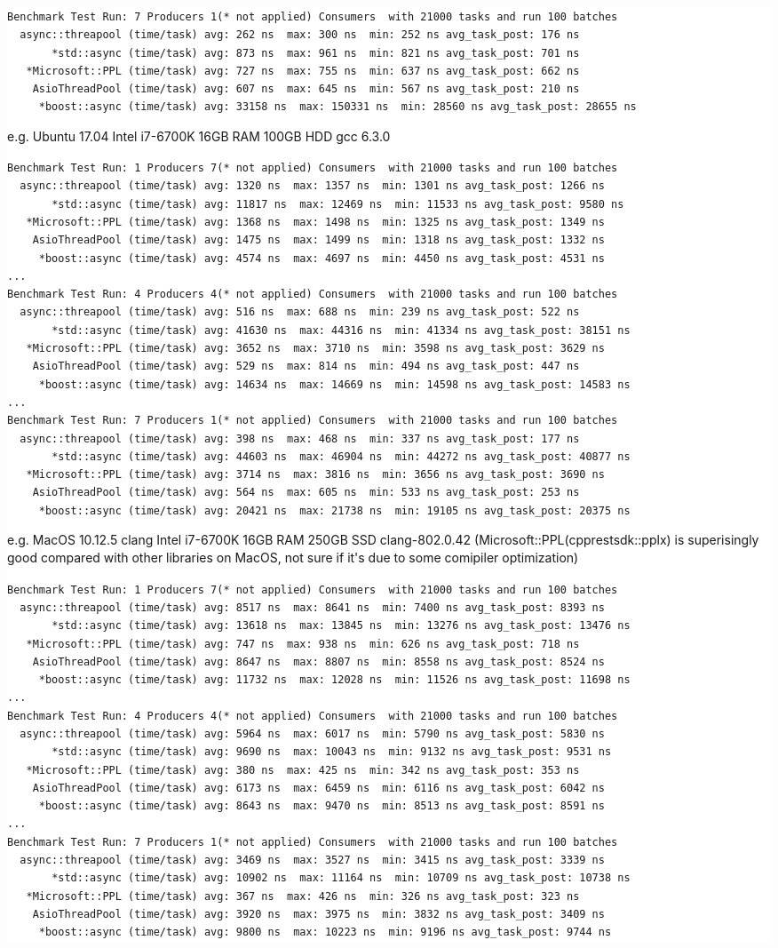 ```
Benchmark Test Run: 7 Producers 1(* not applied) Consumers  with 21000 tasks and run 100 batches
  async::threapool (time/task) avg: 262 ns  max: 300 ns  min: 252 ns avg_task_post: 176 ns
       *std::async (time/task) avg: 873 ns  max: 961 ns  min: 821 ns avg_task_post: 701 ns
   *Microsoft::PPL (time/task) avg: 727 ns  max: 755 ns  min: 637 ns avg_task_post: 662 ns
    AsioThreadPool (time/task) avg: 607 ns  max: 645 ns  min: 567 ns avg_task_post: 210 ns
     *boost::async (time/task) avg: 33158 ns  max: 150331 ns  min: 28560 ns avg_task_post: 28655 ns
```

e.g. Ubuntu 17.04 Intel i7-6700K 16GB RAM 100GB HDD gcc 6.3.0
```
Benchmark Test Run: 1 Producers 7(* not applied) Consumers  with 21000 tasks and run 100 batches
  async::threapool (time/task) avg: 1320 ns  max: 1357 ns  min: 1301 ns avg_task_post: 1266 ns
       *std::async (time/task) avg: 11817 ns  max: 12469 ns  min: 11533 ns avg_task_post: 9580 ns
   *Microsoft::PPL (time/task) avg: 1368 ns  max: 1498 ns  min: 1325 ns avg_task_post: 1349 ns
    AsioThreadPool (time/task) avg: 1475 ns  max: 1499 ns  min: 1318 ns avg_task_post: 1332 ns
     *boost::async (time/task) avg: 4574 ns  max: 4697 ns  min: 4450 ns avg_task_post: 4531 ns
...
Benchmark Test Run: 4 Producers 4(* not applied) Consumers  with 21000 tasks and run 100 batches
  async::threapool (time/task) avg: 516 ns  max: 688 ns  min: 239 ns avg_task_post: 522 ns
       *std::async (time/task) avg: 41630 ns  max: 44316 ns  min: 41334 ns avg_task_post: 38151 ns
   *Microsoft::PPL (time/task) avg: 3652 ns  max: 3710 ns  min: 3598 ns avg_task_post: 3629 ns
    AsioThreadPool (time/task) avg: 529 ns  max: 814 ns  min: 494 ns avg_task_post: 447 ns
     *boost::async (time/task) avg: 14634 ns  max: 14669 ns  min: 14598 ns avg_task_post: 14583 ns
...
Benchmark Test Run: 7 Producers 1(* not applied) Consumers  with 21000 tasks and run 100 batches
  async::threapool (time/task) avg: 398 ns  max: 468 ns  min: 337 ns avg_task_post: 177 ns
       *std::async (time/task) avg: 44603 ns  max: 46904 ns  min: 44272 ns avg_task_post: 40877 ns
   *Microsoft::PPL (time/task) avg: 3714 ns  max: 3816 ns  min: 3656 ns avg_task_post: 3690 ns
    AsioThreadPool (time/task) avg: 564 ns  max: 605 ns  min: 533 ns avg_task_post: 253 ns
     *boost::async (time/task) avg: 20421 ns  max: 21738 ns  min: 19105 ns avg_task_post: 20375 ns
```

e.g. MacOS 10.12.5 clang Intel i7-6700K 16GB RAM 250GB SSD clang-802.0.42 (Microsoft::PPL(cpprestsdk::pplx) is superisingly good compared with other libraries on MacOS, not sure if it's due to some comipiler optimization)
```
Benchmark Test Run: 1 Producers 7(* not applied) Consumers  with 21000 tasks and run 100 batches
  async::threapool (time/task) avg: 8517 ns  max: 8641 ns  min: 7400 ns avg_task_post: 8393 ns
       *std::async (time/task) avg: 13618 ns  max: 13845 ns  min: 13276 ns avg_task_post: 13476 ns
   *Microsoft::PPL (time/task) avg: 747 ns  max: 938 ns  min: 626 ns avg_task_post: 718 ns
    AsioThreadPool (time/task) avg: 8647 ns  max: 8807 ns  min: 8558 ns avg_task_post: 8524 ns
     *boost::async (time/task) avg: 11732 ns  max: 12028 ns  min: 11526 ns avg_task_post: 11698 ns
...
Benchmark Test Run: 4 Producers 4(* not applied) Consumers  with 21000 tasks and run 100 batches
  async::threapool (time/task) avg: 5964 ns  max: 6017 ns  min: 5790 ns avg_task_post: 5830 ns
       *std::async (time/task) avg: 9690 ns  max: 10043 ns  min: 9132 ns avg_task_post: 9531 ns
   *Microsoft::PPL (time/task) avg: 380 ns  max: 425 ns  min: 342 ns avg_task_post: 353 ns
    AsioThreadPool (time/task) avg: 6173 ns  max: 6459 ns  min: 6116 ns avg_task_post: 6042 ns
     *boost::async (time/task) avg: 8643 ns  max: 9470 ns  min: 8513 ns avg_task_post: 8591 ns
...
Benchmark Test Run: 7 Producers 1(* not applied) Consumers  with 21000 tasks and run 100 batches
  async::threapool (time/task) avg: 3469 ns  max: 3527 ns  min: 3415 ns avg_task_post: 3339 ns
       *std::async (time/task) avg: 10902 ns  max: 11164 ns  min: 10709 ns avg_task_post: 10738 ns
   *Microsoft::PPL (time/task) avg: 367 ns  max: 426 ns  min: 326 ns avg_task_post: 323 ns
    AsioThreadPool (time/task) avg: 3920 ns  max: 3975 ns  min: 3832 ns avg_task_post: 3409 ns
     *boost::async (time/task) avg: 9800 ns  max: 10223 ns  min: 9196 ns avg_task_post: 9744 ns
```
